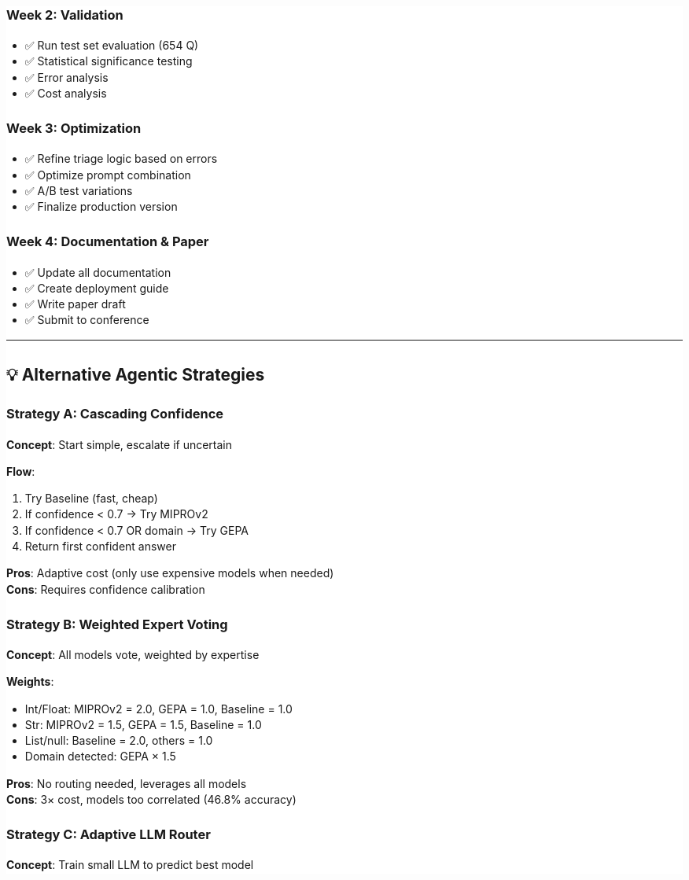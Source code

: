 ### Week 2: Validation
- ✅ Run test set evaluation (654 Q)
- ✅ Statistical significance testing
- ✅ Error analysis
- ✅ Cost analysis

### Week 3: Optimization
- ✅ Refine triage logic based on errors
- ✅ Optimize prompt combination
- ✅ A/B test variations
- ✅ Finalize production version

### Week 4: Documentation & Paper
- ✅ Update all documentation
- ✅ Create deployment guide
- ✅ Write paper draft
- ✅ Submit to conference

---

## 💡 Alternative Agentic Strategies

### Strategy A: Cascading Confidence

**Concept**: Start simple, escalate if uncertain

**Flow**:
1. Try Baseline (fast, cheap)
2. If confidence < 0.7 → Try MIPROv2
3. If confidence < 0.7 OR domain → Try GEPA
4. Return first confident answer

**Pros**: Adaptive cost (only use expensive models when needed)  
**Cons**: Requires confidence calibration

### Strategy B: Weighted Expert Voting

**Concept**: All models vote, weighted by expertise

**Weights**:
- Int/Float: MIPROv2 = 2.0, GEPA = 1.0, Baseline = 1.0
- Str: MIPROv2 = 1.5, GEPA = 1.5, Baseline = 1.0
- List/null: Baseline = 2.0, others = 1.0
- Domain detected: GEPA × 1.5

**Pros**: No routing needed, leverages all models  
**Cons**: 3× cost, models too correlated (46.8% accuracy)

### Strategy C: Adaptive LLM Router

**Concept**: Train small LLM to predict best model
